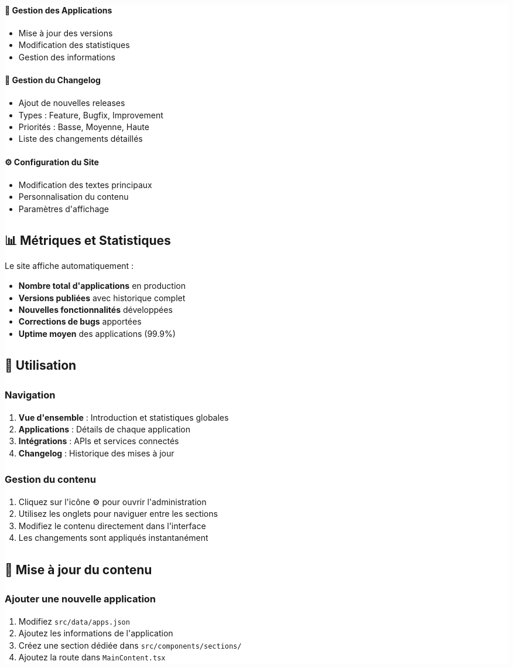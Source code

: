 #### 📱 Gestion des Applications

- Mise à jour des versions
- Modification des statistiques
- Gestion des informations

#### 📝 Gestion du Changelog

- Ajout de nouvelles releases
- Types : Feature, Bugfix, Improvement
- Priorités : Basse, Moyenne, Haute
- Liste des changements détaillés

#### ⚙️ Configuration du Site

- Modification des textes principaux
- Personnalisation du contenu
- Paramètres d'affichage

## 📊 Métriques et Statistiques

Le site affiche automatiquement :

- **Nombre total d'applications** en production
- **Versions publiées** avec historique complet
- **Nouvelles fonctionnalités** développées
- **Corrections de bugs** apportées
- **Uptime moyen** des applications (99.9%)

## 🎯 Utilisation

### Navigation

1. **Vue d'ensemble** : Introduction et statistiques globales
2. **Applications** : Détails de chaque application
3. **Intégrations** : APIs et services connectés
4. **Changelog** : Historique des mises à jour

### Gestion du contenu

1. Cliquez sur l'icône ⚙️ pour ouvrir l'administration
2. Utilisez les onglets pour naviguer entre les sections
3. Modifiez le contenu directement dans l'interface
4. Les changements sont appliqués instantanément

## 🔄 Mise à jour du contenu

### Ajouter une nouvelle application

1. Modifiez `src/data/apps.json`
2. Ajoutez les informations de l'application
3. Créez une section dédiée dans `src/components/sections/`
4. Ajoutez la route dans `MainContent.tsx`

